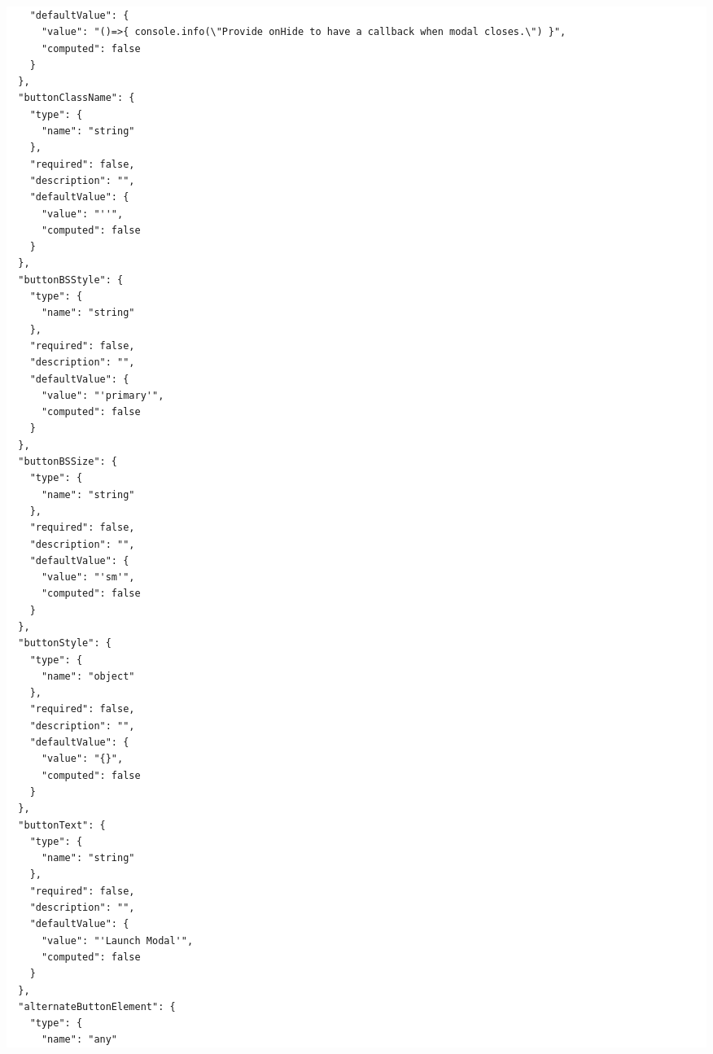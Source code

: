 ```
    "defaultValue": {
      "value": "()=>{ console.info(\"Provide onHide to have a callback when modal closes.\") }",
      "computed": false
    }
  },
  "buttonClassName": {
    "type": {
      "name": "string"
    },
    "required": false,
    "description": "",
    "defaultValue": {
      "value": "''",
      "computed": false
    }
  },
  "buttonBSStyle": {
    "type": {
      "name": "string"
    },
    "required": false,
    "description": "",
    "defaultValue": {
      "value": "'primary'",
      "computed": false
    }
  },
  "buttonBSSize": {
    "type": {
      "name": "string"
    },
    "required": false,
    "description": "",
    "defaultValue": {
      "value": "'sm'",
      "computed": false
    }
  },
  "buttonStyle": {
    "type": {
      "name": "object"
    },
    "required": false,
    "description": "",
    "defaultValue": {
      "value": "{}",
      "computed": false
    }
  },
  "buttonText": {
    "type": {
      "name": "string"
    },
    "required": false,
    "description": "",
    "defaultValue": {
      "value": "'Launch Modal'",
      "computed": false
    }
  },
  "alternateButtonElement": {
    "type": {
      "name": "any"
```